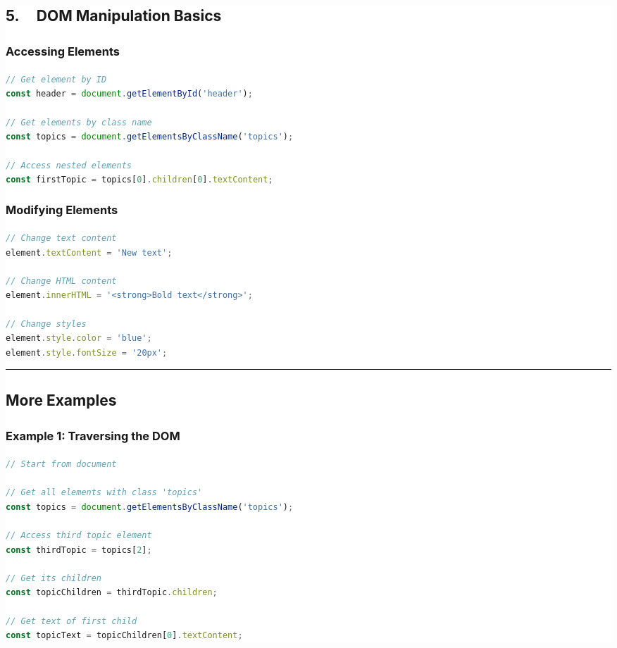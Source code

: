 

## 5.     DOM Manipulation Basics

### Accessing Elements

```js
// Get element by ID
const header = document.getElementById('header');

// Get elements by class name
const topics = document.getElementsByClassName('topics');

// Access nested elements
const firstTopic = topics[0].children[0].textContent;
```



### Modifying Elements

```js
// Change text content
element.textContent = 'New text';

// Change HTML content
element.innerHTML = '<strong>Bold text</strong>';

// Change styles
element.style.color = 'blue';
element.style.fontSize = '20px';
```

****

## More Examples

### Example 1: Traversing the DOM

```js
// Start from document

// Get all elements with class 'topics'
const topics = document.getElementsByClassName('topics');

// Access third topic element
const thirdTopic = topics[2];

// Get its children
const topicChildren = thirdTopic.children;

// Get text of first child
const topicText = topicChildren[0].textContent;
```
